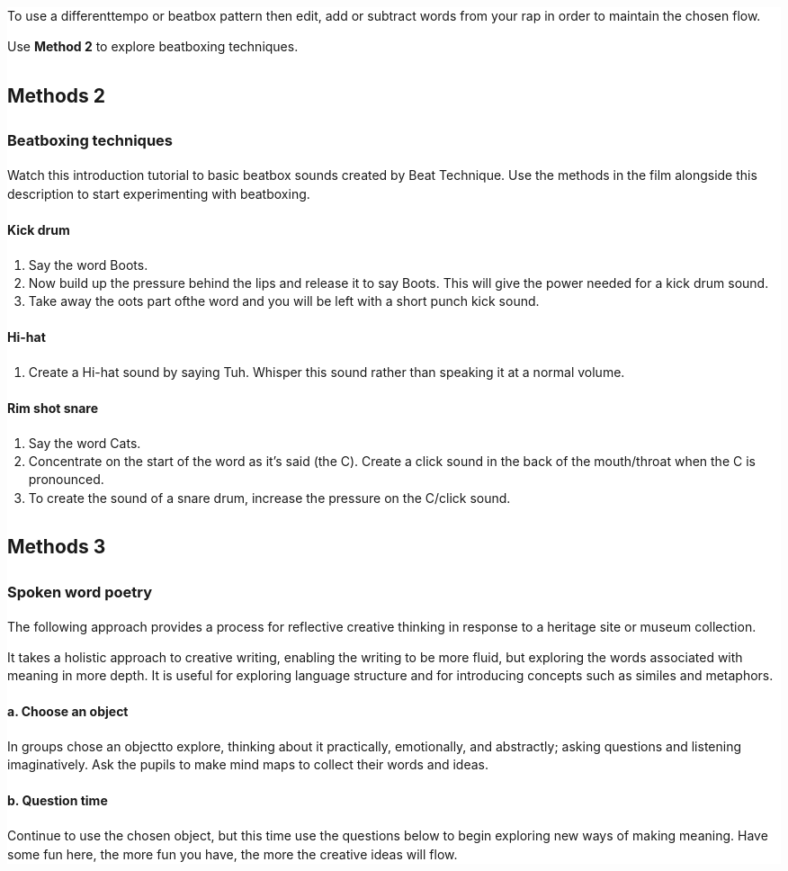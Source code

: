 To use a differenttempo or beatbox pattern then edit, add or subtract words from your rap in order to maintain the chosen flow.

Use **Method 2** to explore beatboxing techniques.

## Methods 2

### Beatboxing techniques

Watch this introduction tutorial to basic beatbox sounds created by Beat Technique. Use the methods in the film alongside this description to start experimenting with beatboxing.

#### Kick drum

1. Say the word Boots.
2. Now build up the pressure behind the lips and release it to say Boots. This will give the power needed for a kick drum sound.
3. Take away the oots part ofthe word and you will be left with a short punch kick sound.

#### Hi-hat

1. Create a Hi-hat sound by saying Tuh. Whisper this sound rather than speaking it at a normal volume.

#### Rim shot snare

1. Say the word Cats.
2. Concentrate on the start of the word as it’s said (the C). Create a click sound in the back of the mouth/throat when the C is pronounced.
3. To create the sound of a snare drum, increase the pressure on the C/click sound.

## Methods 3

### Spoken word poetry

The following approach provides a process for reflective creative thinking in response to a heritage site or museum collection.

It takes a holistic approach to creative writing, enabling the writing to be more fluid, but exploring the words associated with meaning in more depth. It is useful for exploring language structure and for introducing concepts such as similes and metaphors.

#### a. Choose an object

In groups chose an objectto explore, thinking about it practically, emotionally, and abstractly; asking questions and listening imaginatively. Ask the pupils to make mind maps to collect their words and ideas.

#### b. Question time

Continue to use the chosen object, but this time use the questions below to begin exploring new ways of making meaning. Have some fun here, the more fun you have, the more the creative ideas will flow.
